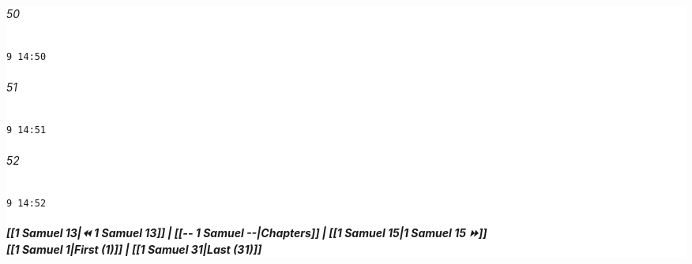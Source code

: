 ``` verse
```
###### 50
``` verse
9 14:50
```
###### 51
``` verse
9 14:51
```
###### 52
``` verse
9 14:52
```

##### **[[1 Samuel 13|⏪ 1 Samuel 13]] | [[-- 1 Samuel --|Chapters]] | [[1 Samuel 15|1 Samuel 15 ⏩]]**<br>**[[1 Samuel 1|First (1)]] | [[1 Samuel 31|Last (31)]]**
